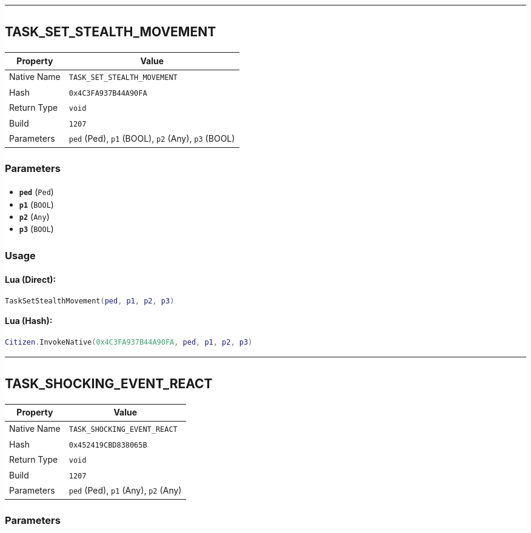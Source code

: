 
---

## TASK_SET_STEALTH_MOVEMENT

| Property | Value |
|----------|-------|
| Native Name | `TASK_SET_STEALTH_MOVEMENT` |
| Hash | `0x4C3FA937B44A90FA` |
| Return Type | `void` |
| Build | `1207` |
| Parameters | `ped` (Ped), `p1` (BOOL), `p2` (Any), `p3` (BOOL) |

### Parameters

- **`ped`** (`Ped`)
- **`p1`** (`BOOL`)
- **`p2`** (`Any`)
- **`p3`** (`BOOL`)

### Usage

**Lua (Direct):**
```lua
TaskSetStealthMovement(ped, p1, p2, p3)
```

**Lua (Hash):**
```lua
Citizen.InvokeNative(0x4C3FA937B44A90FA, ped, p1, p2, p3)
```


---

## TASK_SHOCKING_EVENT_REACT

| Property | Value |
|----------|-------|
| Native Name | `TASK_SHOCKING_EVENT_REACT` |
| Hash | `0x452419CBD838065B` |
| Return Type | `void` |
| Build | `1207` |
| Parameters | `ped` (Ped), `p1` (Any), `p2` (Any) |

### Parameters
